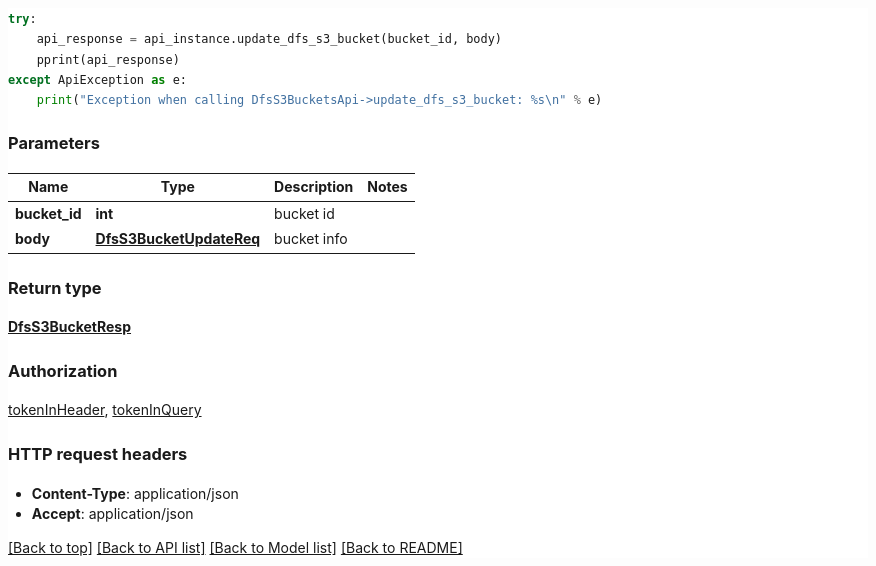 ```python
try:
    api_response = api_instance.update_dfs_s3_bucket(bucket_id, body)
    pprint(api_response)
except ApiException as e:
    print("Exception when calling DfsS3BucketsApi->update_dfs_s3_bucket: %s\n" % e)
```

### Parameters

Name | Type | Description  | Notes
------------- | ------------- | ------------- | -------------
 **bucket_id** | **int**| bucket id | 
 **body** | [**DfsS3BucketUpdateReq**](DfsS3BucketUpdateReq.md)| bucket info | 

### Return type

[**DfsS3BucketResp**](DfsS3BucketResp.md)

### Authorization

[tokenInHeader](../README.md#tokenInHeader), [tokenInQuery](../README.md#tokenInQuery)

### HTTP request headers

 - **Content-Type**: application/json
 - **Accept**: application/json

[[Back to top]](#) [[Back to API list]](../README.md#documentation-for-api-endpoints) [[Back to Model list]](../README.md#documentation-for-models) [[Back to README]](../README.md)


